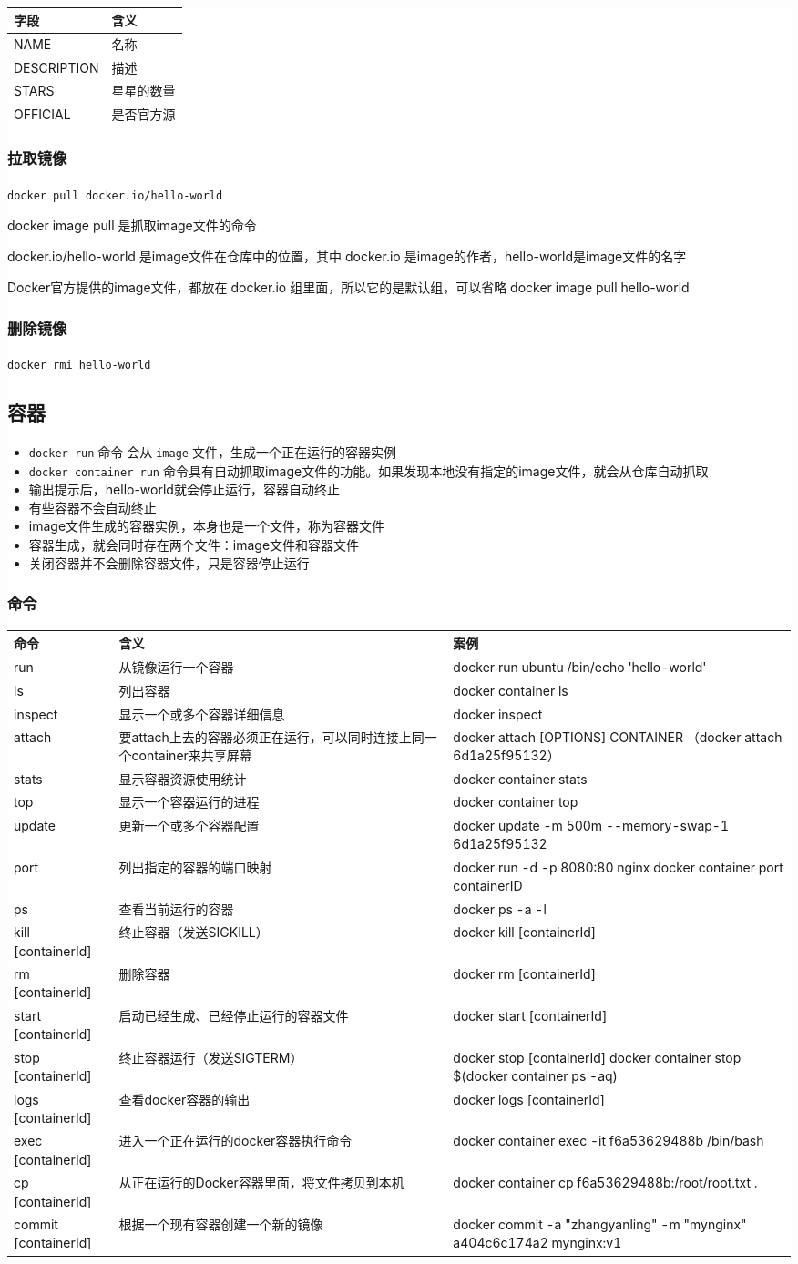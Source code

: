 字段 | 含义
:-|:-
NAME | 名称
DESCRIPTION | 描述
STARS | 星星的数量
OFFICIAL | 是否官方源

### 拉取镜像

```bash
docker pull docker.io/hello-world
```

docker image pull 是抓取image文件的命令

docker.io/hello-world 是image文件在仓库中的位置，其中 docker.io 是image的作者，hello-world是image文件的名字

Docker官方提供的image文件，都放在 docker.io 组里面，所以它的是默认组，可以省略 docker image pull hello-world

### 删除镜像

```bash
docker rmi hello-world
```

## 容器

- `docker run` 命令 会从 `image` 文件，生成一个正在运行的容器实例
- `docker container run` 命令具有自动抓取image文件的功能。如果发现本地没有指定的image文件，就会从仓库自动抓取
- 输出提示后，hello-world就会停止运行，容器自动终止
- 有些容器不会自动终止
- image文件生成的容器实例，本身也是一个文件，称为容器文件
- 容器生成，就会同时存在两个文件：image文件和容器文件
- 关闭容器并不会删除容器文件，只是容器停止运行

### 命令

命令 | 含义 | 案例
:-|:-|:-
run | 从镜像运行一个容器 | docker run ubuntu /bin/echo 'hello-world'
ls | 列出容器 | docker container ls
inspect | 显示一个或多个容器详细信息 | docker inspect
attach | 要attach上去的容器必须正在运行，可以同时连接上同一个container来共享屏幕 | docker attach [OPTIONS] CONTAINER  （docker attach 6d1a25f95132）
stats | 显示容器资源使用统计 | docker container stats
top | 显示一个容器运行的进程 | docker container top
update | 更新一个或多个容器配置 | docker update -m 500m --memory-swap-1 6d1a25f95132
port | 列出指定的容器的端口映射 | docker run -d -p 8080:80 nginx docker container port containerID
ps | 查看当前运行的容器 | docker ps -a -l
kill [containerId] | 终止容器（发送SIGKILL）| docker kill [containerId]
rm [containerId] | 删除容器 | docker rm [containerId]
start [containerId] | 启动已经生成、已经停止运行的容器文件 | docker start [containerId]
stop [containerId] | 终止容器运行（发送SIGTERM）| docker stop [containerId] docker container stop $(docker container ps -aq)
logs [containerId] | 查看docker容器的输出 | docker logs [containerId]
exec [containerId] | 进入一个正在运行的docker容器执行命令 | docker container exec -it f6a53629488b /bin/bash
cp [containerId] | 从正在运行的Docker容器里面，将文件拷贝到本机 | docker container cp f6a53629488b:/root/root.txt .
commit [containerId] | 根据一个现有容器创建一个新的镜像 | docker commit -a "zhangyanling" -m "mynginx" a404c6c174a2 mynginx:v1
